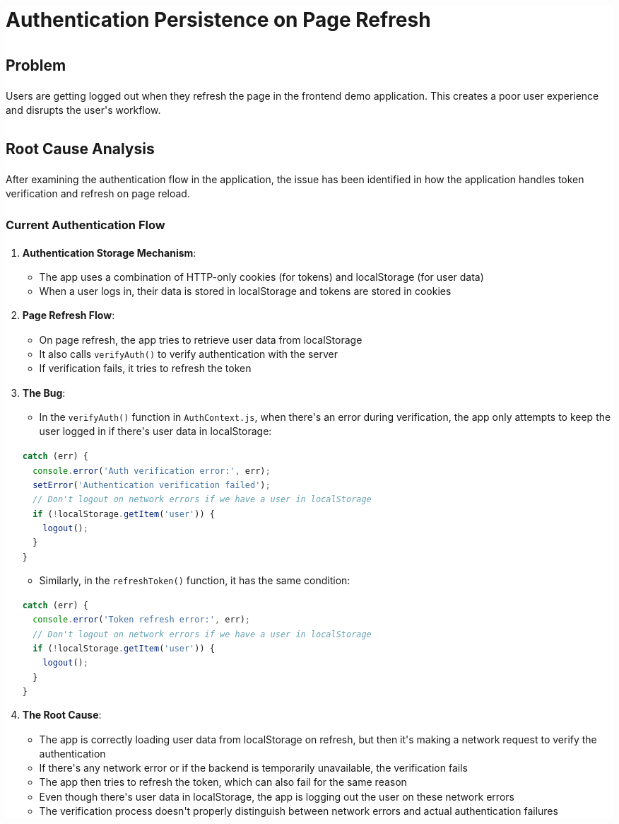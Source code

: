 # Authentication Persistence on Page Refresh

## Problem

Users are getting logged out when they refresh the page in the frontend demo application. This creates a poor user experience and disrupts the user's workflow.

## Root Cause Analysis

After examining the authentication flow in the application, the issue has been identified in how the application handles token verification and refresh on page reload.

### Current Authentication Flow

1. **Authentication Storage Mechanism**: 
   - The app uses a combination of HTTP-only cookies (for tokens) and localStorage (for user data)
   - When a user logs in, their data is stored in localStorage and tokens are stored in cookies

2. **Page Refresh Flow**:
   - On page refresh, the app tries to retrieve user data from localStorage
   - It also calls `verifyAuth()` to verify authentication with the server
   - If verification fails, it tries to refresh the token

3. **The Bug**:
   - In the `verifyAuth()` function in `AuthContext.js`, when there's an error during verification, the app only attempts to keep the user logged in if there's user data in localStorage:
   ```javascript
   catch (err) {
     console.error('Auth verification error:', err);
     setError('Authentication verification failed');
     // Don't logout on network errors if we have a user in localStorage
     if (!localStorage.getItem('user')) {
       logout();
     }
   }
   ```
   - Similarly, in the `refreshToken()` function, it has the same condition:
   ```javascript
   catch (err) {
     console.error('Token refresh error:', err);
     // Don't logout on network errors if we have a user in localStorage
     if (!localStorage.getItem('user')) {
       logout();
     }
   }
   ```

4. **The Root Cause**:
   - The app is correctly loading user data from localStorage on refresh, but then it's making a network request to verify the authentication
   - If there's any network error or if the backend is temporarily unavailable, the verification fails
   - The app then tries to refresh the token, which can also fail for the same reason
   - Even though there's user data in localStorage, the app is logging out the user on these network errors
   - The verification process doesn't properly distinguish between network errors and actual authentication failures
